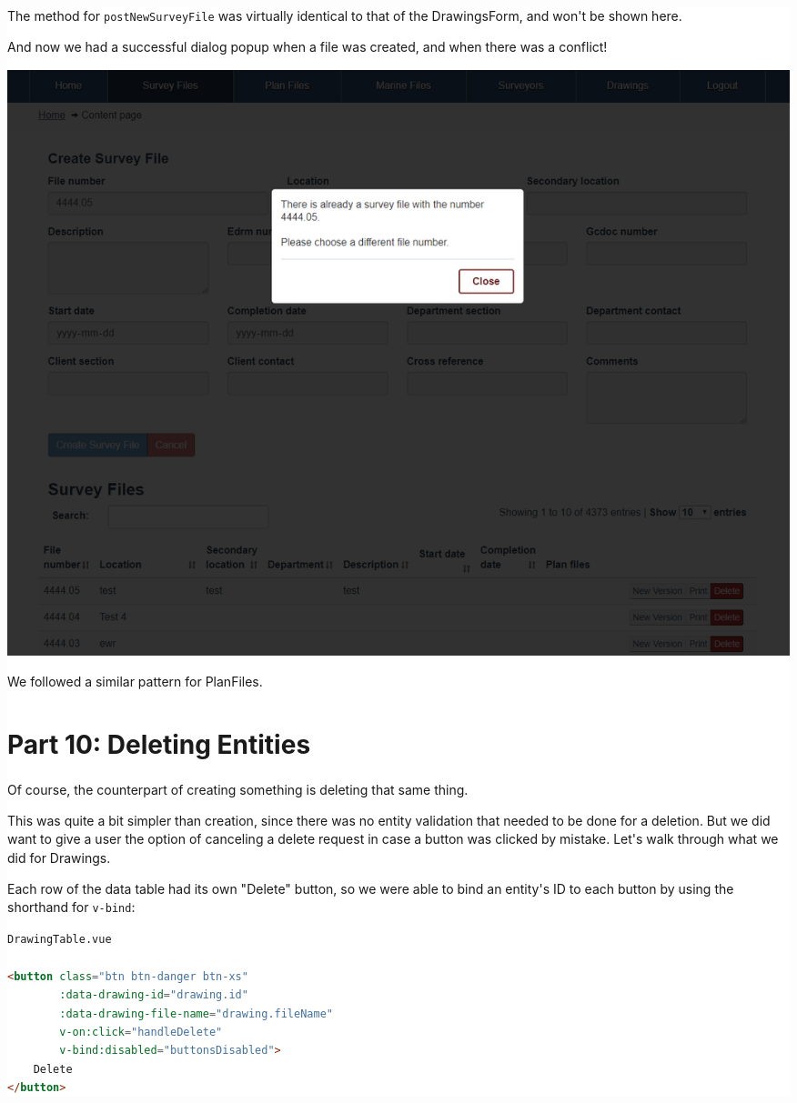 The method for `postNewSurveyFile` was virtually identical to that of the DrawingsForm, and won't be shown here.

And now we had a successful dialog popup when a file was created, and when there was a conflict!

![Survey File Exists](./images/LIDB-28_SurveyFileExists.PNG)

We followed a similar pattern for PlanFiles.

# Part 10: Deleting Entities

Of course, the counterpart of creating something is deleting that same thing.

This was quite a bit simpler than creation, since there was no entity validation that needed to be done for a deletion.  But we did want to give a user the option of canceling a delete request in case a button was clicked by mistake.  Let's walk through what we did for Drawings.

Each row of the data table had its own "Delete" button, so we were able to bind an entity's ID to each button by using the shorthand for `v-bind`:

```html
DrawingTable.vue

<button class="btn btn-danger btn-xs"
        :data-drawing-id="drawing.id"
        :data-drawing-file-name="drawing.fileName"
        v-on:click="handleDelete"
        v-bind:disabled="buttonsDisabled">
    Delete
</button>
```
